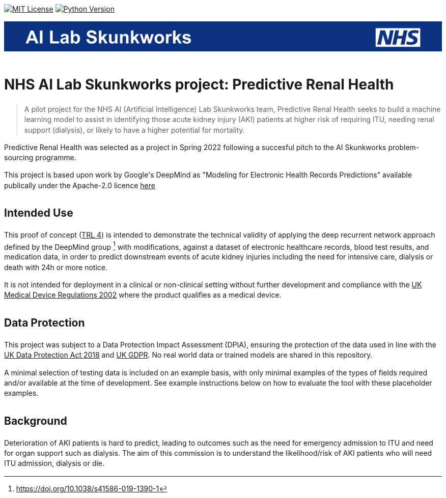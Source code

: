 [![MIT License](https://img.shields.io/badge/License-MIT-lightgray.svg)](LICENSE)
[![Python Version](https://img.shields.io/badge/Python-3.7.13-blue.svg)](https://www.python.org/downloads/release/python-3713/)


![Banner of NHS AI Lab Skunkworks ](docs/banner.png)

# NHS AI Lab Skunkworks project: Predictive Renal Health

> A pilot project for the NHS AI (Artificial Intelligence) Lab Skunkworks team, Predictive Renal Health seeks to build a machine learning model to assist in identifying those acute kidney injury (AKI) patients at higher risk of requiring ITU, needing renal support (dialysis), or likely to have a higher potential for mortality.

Predictive Renal Health was selected as a project in Spring 2022 following a succesful pitch to the AI Skunkworks problem-sourcing programme.

This project is based upon work by Google's DeepMind as "Modeling for Electronic Health Records Predictions" available publically under the Apache-2.0 licence [here](https://github.com/google/ehr-predictions/modeling)

## Intended Use

This proof of concept ([TRL 4](https://en.wikipedia.org/wiki/Technology_readiness_level)) is intended to demonstrate the technical validity of applying the deep recurrent network approach defined by the DeepMind group [^1] with modifications, against a dataset of electronic healthcare records, blood test results, and medication data, in order to predict downstream events of acute kidney injuries including the need for intensive care, dialysis or death with 24h or more notice.

It is not intended for deployment in a clinical or non-clinical setting without further development and compliance with the [UK Medical Device Regulations 2002](https://www.legislation.gov.uk/uksi/2002/618/contents/made) where the product qualifies as a medical device.

## Data Protection

This project was subject to a Data Protection Impact Assessment (DPIA), ensuring the protection of the data used in line with the [UK Data Protection Act 2018](https://www.legislation.gov.uk/ukpga/2018/12/contents/enacted) and [UK GDPR](https://ico.org.uk/for-organisations/dp-at-the-end-of-the-transition-period/data-protection-and-the-eu-in-detail/the-uk-gdpr/). No real world data or trained models are shared in this repository.

A minimal selection of testing data is included on an example basis, with only minimal examples of the types of fields required and/or available at the time of development. See example instructions below on how to evaluate the tool with these placeholder examples.

## Background

Deterioration of AKI patients is hard to predict, leading to outcomes such as the need for emergency admission to ITU and need for organ support such as dialysis.
The aim of this commission is to understand the likelihood/risk of AKI patients who will need ITU admission, dialysis or die.


[mit]: LICENCE
[copyright]: http://www.nationalarchives.gov.uk/information-management/re-using-public-sector-information/uk-government-licensing-framework/crown-copyright/
[ogl]: http://www.nationalarchives.gov.uk/doc/open-government-licence/version/3/
[^1]: https://doi.org/10.1038/s41586-019-1390-1
